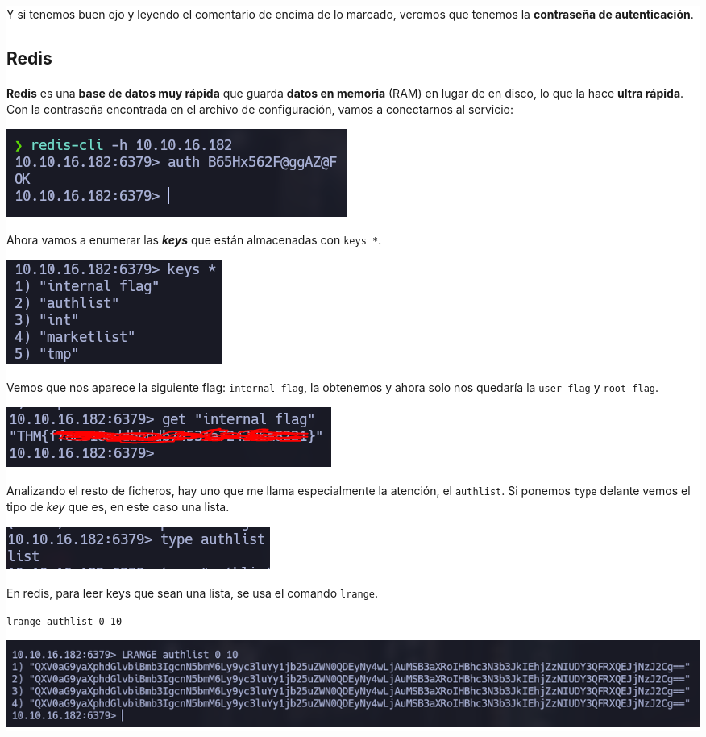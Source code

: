 Y si tenemos buen ojo y leyendo el comentario de encima de lo marcado, veremos que tenemos la **contraseña de autenticación**.


## Redis

**Redis** es una **base de datos muy rápida** que guarda **datos en memoria** (RAM) en lugar de en disco, lo que la hace **ultra rápida**. Con la contraseña encontrada en el archivo de configuración, vamos a conectarnos al servicio:

![20250528171555.png](/assets/media/20250528171555.png)

Ahora vamos a enumerar las ***keys*** que están almacenadas con `keys *`.

![20250528172012.png](/assets/media/20250528172012.png)

Vemos que nos aparece la siguiente flag: `internal flag`, la obtenemos y ahora solo nos quedaría la `user flag` y `root flag`.

![20250528172141.png](/assets/media/20250528172141.png)

Analizando el resto de ficheros, hay uno que me llama especialmente la atención, el `authlist`. Si ponemos `type` delante vemos el tipo de *key* que es, en este caso una lista.

![20250528172420.png](/assets/media/20250528172420.png)

En redis, para leer keys que sean una lista, se usa el comando `lrange`.

```bash
lrange authlist 0 10
```

![20250528172811.png](/assets/media/20250528172811.png)
